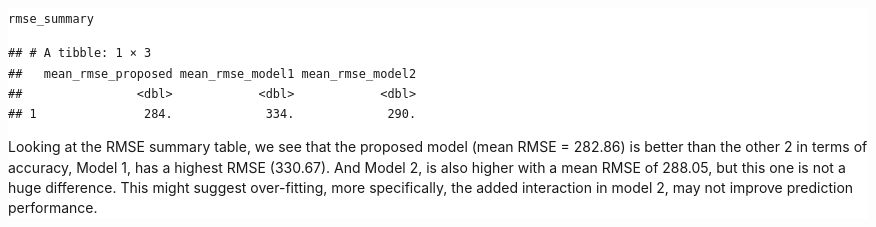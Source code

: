``` r
rmse_summary
```

    ## # A tibble: 1 × 3
    ##   mean_rmse_proposed mean_rmse_model1 mean_rmse_model2
    ##                <dbl>            <dbl>            <dbl>
    ## 1               284.             334.             290.

Looking at the RMSE summary table, we see that the proposed model (mean
RMSE = 282.86) is better than the other 2 in terms of accuracy, Model 1,
has a highest RMSE (330.67). And Model 2, is also higher with a mean
RMSE of 288.05, but this one is not a huge difference. This might
suggest over-fitting, more specifically, the added interaction in model
2, may not improve prediction performance.
